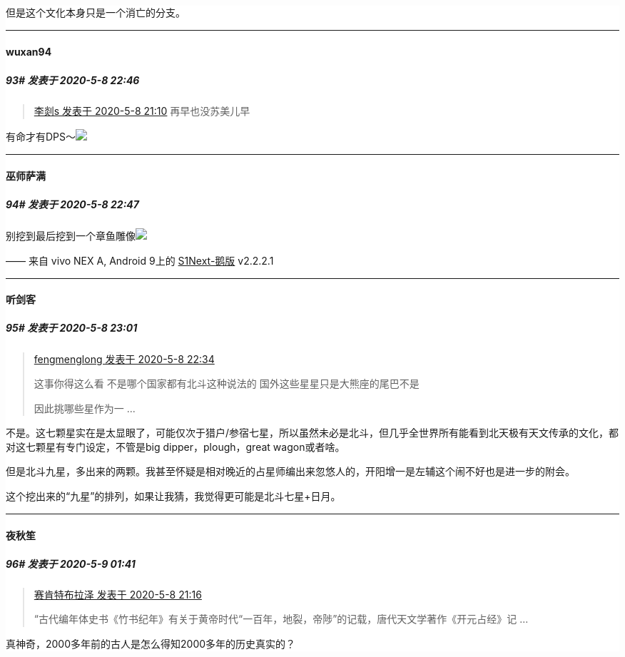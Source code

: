 
但是这个文化本身只是一个消亡的分支。


-----

####  wuxan94  
##### 93#       发表于 2020-5-8 22:46


<blockquote><a href="httphttps://bbs.saraba1st.com/2b/forum.php?mod=redirect&amp;goto=findpost&amp;pid=47349119&amp;ptid=1933456" target="_blank">李剡s 发表于 2020-5-8 21:10</a>
再早也没苏美儿早</blockquote>
有命才有DPS～<img src="https://static.saraba1st.com/image/smiley/carton2017/088.png" referrerpolicy="no-referrer">


-----

####  巫师萨满  
##### 94#       发表于 2020-5-8 22:47


别挖到最后挖到一个章鱼雕像<img src="https://static.saraba1st.com/image/smiley/face2017/019.png" referrerpolicy="no-referrer">

—— 来自 vivo NEX A, Android 9上的 [S1Next-鹅版](https://github.com/ykrank/S1-Next/releases) v2.2.2.1


-----

####  听剑客  
##### 95#       发表于 2020-5-8 23:01


<blockquote><a href="httphttps://bbs.saraba1st.com/2b/forum.php?mod=redirect&amp;goto=findpost&amp;pid=47350093&amp;ptid=1933456" target="_blank">fengmenglong 发表于 2020-5-8 22:34</a>

这事你得这么看 不是哪个国家都有北斗这种说法的 国外这些星星只是大熊座的尾巴不是

因此挑哪些星作为一 ...</blockquote>
不是。这七颗星实在是太显眼了，可能仅次于猎户/参宿七星，所以虽然未必是北斗，但几乎全世界所有能看到北天极有天文传承的文化，都对这七颗星有专门设定，不管是big dipper，plough，great wagon或者啥。


但是北斗九星，多出来的两颗。我甚至怀疑是相对晚近的占星师编出来忽悠人的，开阳增一是左辅这个闹不好也是进一步的附会。


这个挖出来的“九星”的排列，如果让我猜，我觉得更可能是北斗七星+日月。


-----

####  夜秋笙  
##### 96#       发表于 2020-5-9 01:41


<blockquote><a href="httphttps://bbs.saraba1st.com/2b/forum.php?mod=redirect&amp;goto=findpost&amp;pid=47349193&amp;ptid=1933456" target="_blank">赛肯特布拉泽 发表于 2020-5-8 21:16</a>

“古代编年体史书《竹书纪年》有关于黄帝时代“一百年，地裂，帝陟”的记载，唐代天文学著作《开元占经》记 ...</blockquote>
真神奇，2000多年前的古人是怎么得知2000多年的历史真实的？
